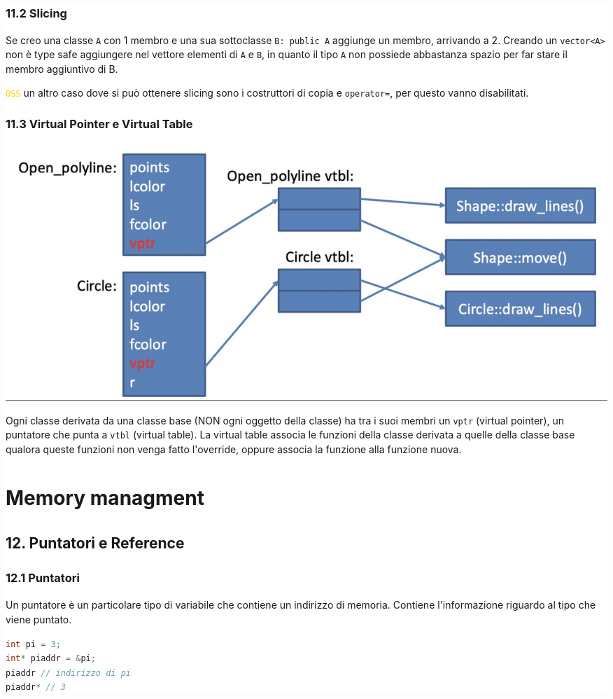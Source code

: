 
### 11.2 Slicing

Se creo una classe `A` con 1 membro e una sua sottoclasse `B: public A` aggiunge un membro, arrivando a 2.
Creando un `vector<A>` non è type safe aggiungere nel vettore elementi di `A` e `B`, in quanto il tipo `A` non possiede abbastanza spazio per far stare il membro aggiuntivo di B.

<code style="color : gold">OSS</code> un altro caso dove si può ottenere slicing sono i costruttori di copia e `operator=`, per questo vanno disabilitati.

### 11.3 Virtual Pointer e Virtual Table

![Virtual pointer e Virtual table](src/virtual_table.jpg)

Ogni classe derivata da una classe base (NON ogni oggetto della classe) ha tra i suoi membri un `vptr` (virtual pointer), un puntatore che punta a `vtbl` (virtual table).
La virtual table associa le funzioni della classe derivata a quelle della classe base qualora queste funzioni non venga fatto l'override, oppure associa la funzione alla funzione nuova.

# Memory managment

## 12. Puntatori e Reference

### 12.1 Puntatori

Un puntatore è un particolare tipo di variabile che contiene un indirizzo di memoria.
Contiene l'informazione riguardo al tipo che viene puntato.

```cpp
int pi = 3;
int* piaddr = &pi;
piaddr // indirizzo di pi
piaddr* // 3
```
